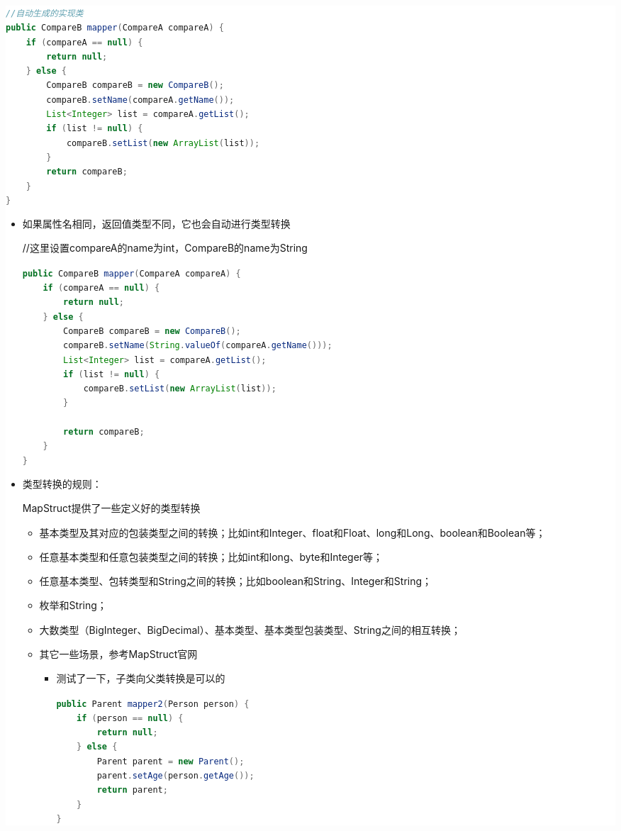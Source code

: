    ```java
   //自动生成的实现类
   public CompareB mapper(CompareA compareA) {
       if (compareA == null) {
           return null;
       } else {
           CompareB compareB = new CompareB();
           compareB.setName(compareA.getName());
           List<Integer> list = compareA.getList();
           if (list != null) {
               compareB.setList(new ArrayList(list));
           }
           return compareB;
       }
   }
   ```

   - 如果属性名相同，返回值类型不同，它也会自动进行类型转换

     //这里设置compareA的name为int，CompareB的name为String

     ```java
     public CompareB mapper(CompareA compareA) {
         if (compareA == null) {
             return null;
         } else {
             CompareB compareB = new CompareB();
             compareB.setName(String.valueOf(compareA.getName()));
             List<Integer> list = compareA.getList();
             if (list != null) {
                 compareB.setList(new ArrayList(list));
             }
     
             return compareB;
         }
     }
     ```

   - 类型转换的规则：

     MapStruct提供了一些定义好的类型转换

     - 基本类型及其对应的包装类型之间的转换；比如int和Integer、float和Float、long和Long、boolean和Boolean等；

     - 任意基本类型和任意包装类型之间的转换；比如int和long、byte和Integer等；

     - 任意基本类型、包转类型和String之间的转换；比如boolean和String、Integer和String；

     - 枚举和String；

     - 大数类型（BigInteger、BigDecimal）、基本类型、基本类型包装类型、String之间的相互转换；

     - 其它一些场景，参考MapStruct官网

       - 测试了一下，子类向父类转换是可以的

         ```java
         public Parent mapper2(Person person) {
             if (person == null) {
                 return null;
             } else {
                 Parent parent = new Parent();
                 parent.setAge(person.getAge());
                 return parent;
             }
         }
         ```
